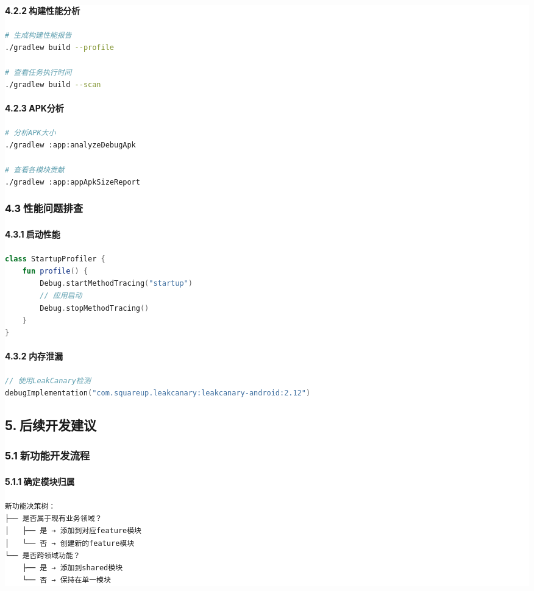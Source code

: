 #### 4.2.2 构建性能分析
```bash
# 生成构建性能报告
./gradlew build --profile

# 查看任务执行时间
./gradlew build --scan
```

#### 4.2.3 APK分析
```bash
# 分析APK大小
./gradlew :app:analyzeDebugApk

# 查看各模块贡献
./gradlew :app:appApkSizeReport
```

### 4.3 性能问题排查

#### 4.3.1 启动性能
```kotlin
class StartupProfiler {
    fun profile() {
        Debug.startMethodTracing("startup")
        // 应用启动
        Debug.stopMethodTracing()
    }
}
```

#### 4.3.2 内存泄漏
```kotlin
// 使用LeakCanary检测
debugImplementation("com.squareup.leakcanary:leakcanary-android:2.12")
```

## 5. 后续开发建议

### 5.1 新功能开发流程

#### 5.1.1 确定模块归属
```
新功能决策树：
├── 是否属于现有业务领域？
│   ├── 是 → 添加到对应feature模块
│   └── 否 → 创建新的feature模块
└── 是否跨领域功能？
    ├── 是 → 添加到shared模块
    └── 否 → 保持在单一模块
```

